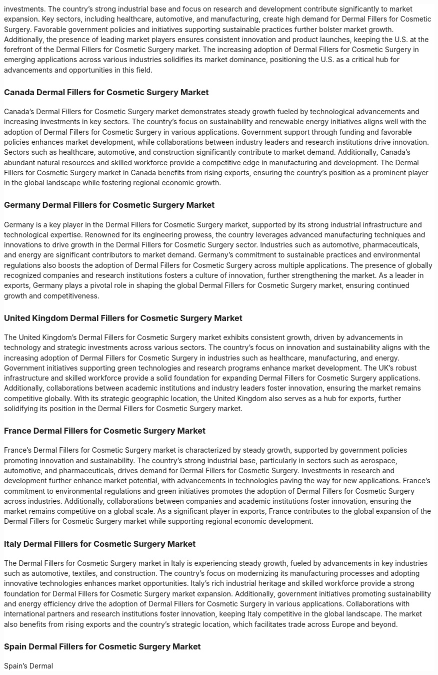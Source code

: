 investments. The country&rsquo;s strong industrial base and focus on research and development contribute significantly to market expansion. Key sectors, including healthcare, automotive, and manufacturing, create high demand for Dermal Fillers for Cosmetic Surgery. Favorable government policies and initiatives supporting sustainable practices further bolster market growth. Additionally, the presence of leading market players ensures consistent innovation and product launches, keeping the U.S. at the forefront of the Dermal Fillers for Cosmetic Surgery market. The increasing adoption of Dermal Fillers for Cosmetic Surgery in emerging applications across various industries solidifies its market dominance, positioning the U.S. as a critical hub for advancements and opportunities in this field.</p><h3>Canada Dermal Fillers for Cosmetic Surgery Market</h3><p>Canada&rsquo;s Dermal Fillers for Cosmetic Surgery market demonstrates steady growth fueled by technological advancements and increasing investments in key sectors. The country&rsquo;s focus on sustainability and renewable energy initiatives aligns well with the adoption of Dermal Fillers for Cosmetic Surgery in various applications. Government support through funding and favorable policies enhances market development, while collaborations between industry leaders and research institutions drive innovation. Sectors such as healthcare, automotive, and construction significantly contribute to market demand. Additionally, Canada&rsquo;s abundant natural resources and skilled workforce provide a competitive edge in manufacturing and development. The Dermal Fillers for Cosmetic Surgery market in Canada benefits from rising exports, ensuring the country&rsquo;s position as a prominent player in the global landscape while fostering regional economic growth.</p><h3>Germany Dermal Fillers for Cosmetic Surgery Market</h3><p>Germany is a key player in the Dermal Fillers for Cosmetic Surgery market, supported by its strong industrial infrastructure and technological expertise. Renowned for its engineering prowess, the country leverages advanced manufacturing techniques and innovations to drive growth in the Dermal Fillers for Cosmetic Surgery sector. Industries such as automotive, pharmaceuticals, and energy are significant contributors to market demand. Germany&rsquo;s commitment to sustainable practices and environmental regulations also boosts the adoption of Dermal Fillers for Cosmetic Surgery across multiple applications. The presence of globally recognized companies and research institutions fosters a culture of innovation, further strengthening the market. As a leader in exports, Germany plays a pivotal role in shaping the global Dermal Fillers for Cosmetic Surgery market, ensuring continued growth and competitiveness.</p><h3>United Kingdom Dermal Fillers for Cosmetic Surgery Market</h3><p>The United Kingdom&rsquo;s Dermal Fillers for Cosmetic Surgery market exhibits consistent growth, driven by advancements in technology and strategic investments across various sectors. The country&rsquo;s focus on innovation and sustainability aligns with the increasing adoption of Dermal Fillers for Cosmetic Surgery in industries such as healthcare, manufacturing, and energy. Government initiatives supporting green technologies and research programs enhance market development. The UK&rsquo;s robust infrastructure and skilled workforce provide a solid foundation for expanding Dermal Fillers for Cosmetic Surgery applications. Additionally, collaborations between academic institutions and industry leaders foster innovation, ensuring the market remains competitive globally. With its strategic geographic location, the United Kingdom also serves as a hub for exports, further solidifying its position in the Dermal Fillers for Cosmetic Surgery market.</p><h3>France Dermal Fillers for Cosmetic Surgery Market</h3><p>France&rsquo;s Dermal Fillers for Cosmetic Surgery market is characterized by steady growth, supported by government policies promoting innovation and sustainability. The country&rsquo;s strong industrial base, particularly in sectors such as aerospace, automotive, and pharmaceuticals, drives demand for Dermal Fillers for Cosmetic Surgery. Investments in research and development further enhance market potential, with advancements in technologies paving the way for new applications. France&rsquo;s commitment to environmental regulations and green initiatives promotes the adoption of Dermal Fillers for Cosmetic Surgery across industries. Additionally, collaborations between companies and academic institutions foster innovation, ensuring the market remains competitive on a global scale. As a significant player in exports, France contributes to the global expansion of the Dermal Fillers for Cosmetic Surgery market while supporting regional economic development.</p><h3>Italy Dermal Fillers for Cosmetic Surgery Market</h3><p>The Dermal Fillers for Cosmetic Surgery market in Italy is experiencing steady growth, fueled by advancements in key industries such as automotive, textiles, and construction. The country&rsquo;s focus on modernizing its manufacturing processes and adopting innovative technologies enhances market opportunities. Italy&rsquo;s rich industrial heritage and skilled workforce provide a strong foundation for Dermal Fillers for Cosmetic Surgery market expansion. Additionally, government initiatives promoting sustainability and energy efficiency drive the adoption of Dermal Fillers for Cosmetic Surgery in various applications. Collaborations with international partners and research institutions foster innovation, keeping Italy competitive in the global landscape. The market also benefits from rising exports and the country&rsquo;s strategic location, which facilitates trade across Europe and beyond.</p><h3>Spain Dermal Fillers for Cosmetic Surgery Market</h3><p>Spain&rsquo;s Dermal